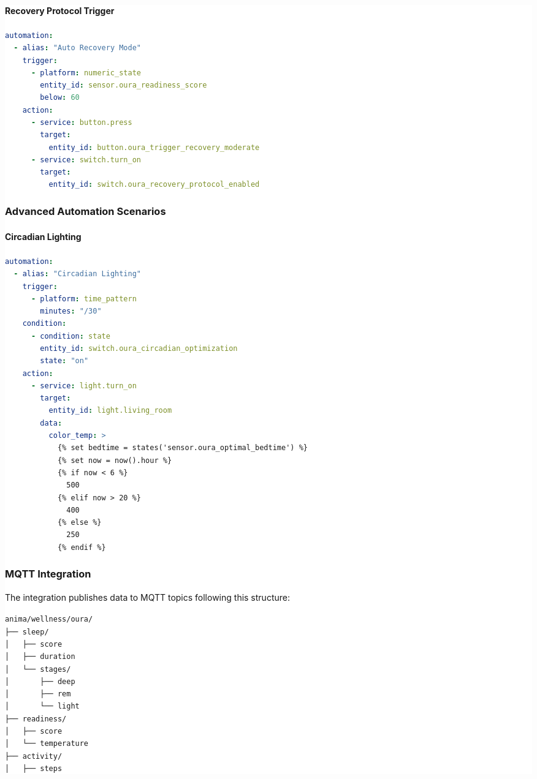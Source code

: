 #### Recovery Protocol Trigger
```yaml
automation:
  - alias: "Auto Recovery Mode"
    trigger:
      - platform: numeric_state
        entity_id: sensor.oura_readiness_score
        below: 60
    action:
      - service: button.press
        target:
          entity_id: button.oura_trigger_recovery_moderate
      - service: switch.turn_on
        target:
          entity_id: switch.oura_recovery_protocol_enabled
```

### Advanced Automation Scenarios

#### Circadian Lighting
```yaml
automation:
  - alias: "Circadian Lighting"
    trigger:
      - platform: time_pattern
        minutes: "/30"
    condition:
      - condition: state
        entity_id: switch.oura_circadian_optimization
        state: "on"
    action:
      - service: light.turn_on
        target:
          entity_id: light.living_room
        data:
          color_temp: >
            {% set bedtime = states('sensor.oura_optimal_bedtime') %}
            {% set now = now().hour %}
            {% if now < 6 %}
              500
            {% elif now > 20 %}
              400
            {% else %}
              250
            {% endif %}
```

### MQTT Integration

The integration publishes data to MQTT topics following this structure:
```
anima/wellness/oura/
├── sleep/
│   ├── score
│   ├── duration
│   └── stages/
│       ├── deep
│       ├── rem
│       └── light
├── readiness/
│   ├── score
│   └── temperature
├── activity/
│   ├── steps
```